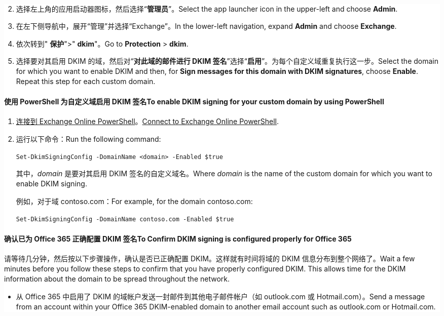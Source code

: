 2. <span data-ttu-id="37a8b-180">选择左上角的应用启动器图标，然后选择“**管理员**”。</span><span class="sxs-lookup"><span data-stu-id="37a8b-180">Select the app launcher icon in the upper-left and choose **Admin**.</span></span>
    
3. <span data-ttu-id="37a8b-181">在左下侧导航中，展开“管理”并选择“Exchange”。</span><span class="sxs-lookup"><span data-stu-id="37a8b-181">In the lower-left navigation, expand **Admin** and choose **Exchange**.</span></span>
    
4. <span data-ttu-id="37a8b-182">依次转到" **保护**"\>" **dkim**"。</span><span class="sxs-lookup"><span data-stu-id="37a8b-182">Go to **Protection** \> **dkim**.</span></span>
    
5. <span data-ttu-id="37a8b-p113">选择要对其启用 DKIM 的域，然后对“**对此域的邮件进行 DKIM 签名**”选择“**启用**”。为每个自定义域重复执行这一步。</span><span class="sxs-lookup"><span data-stu-id="37a8b-p113">Select the domain for which you want to enable DKIM and then, for **Sign messages for this domain with DKIM signatures**, choose **Enable**. Repeat this step for each custom domain.</span></span>
    
#### <a name="to-enable-dkim-signing-for-your-custom-domain-by-using-powershell"></a><span data-ttu-id="37a8b-185">使用 PowerShell 为自定义域启用 DKIM 签名</span><span class="sxs-lookup"><span data-stu-id="37a8b-185">To enable DKIM signing for your custom domain by using PowerShell</span></span>

1. <span data-ttu-id="37a8b-186">[连接到 Exchange Online PowerShell](https://technet.microsoft.com/library/jj984289.aspx)。</span><span class="sxs-lookup"><span data-stu-id="37a8b-186">[Connect to Exchange Online PowerShell](https://technet.microsoft.com/library/jj984289.aspx).</span></span>
    
2. <span data-ttu-id="37a8b-187">运行以下命令：</span><span class="sxs-lookup"><span data-stu-id="37a8b-187">Run the following command:</span></span>
    
    ```
    Set-DkimSigningConfig -DomainName <domain> -Enabled $true
    ```

   <span data-ttu-id="37a8b-188">其中，_domain_ 是要对其启用 DKIM 签名的自定义域名。</span><span class="sxs-lookup"><span data-stu-id="37a8b-188">Where  _domain_ is the name of the custom domain for which you want to enable DKIM signing.</span></span> 
    
   <span data-ttu-id="37a8b-189">例如，对于域 contoso.com：</span><span class="sxs-lookup"><span data-stu-id="37a8b-189">For example, for the domain contoso.com:</span></span>
    
    ```
    Set-DkimSigningConfig -DomainName contoso.com -Enabled $true
    ```

#### <a name="to-confirm-dkim-signing-is-configured-properly-for-office-365"></a><span data-ttu-id="37a8b-190">确认已为 Office 365 正确配置 DKIM 签名</span><span class="sxs-lookup"><span data-stu-id="37a8b-190">To Confirm DKIM signing is configured properly for Office 365</span></span>

<span data-ttu-id="37a8b-p114">请等待几分钟，然后按以下步骤操作，确认是否已正确配置 DKIM。这样就有时间将域的 DKIM 信息分布到整个网络了。</span><span class="sxs-lookup"><span data-stu-id="37a8b-p114">Wait a few minutes before you follow these steps to confirm that you have properly configured DKIM. This allows time for the DKIM information about the domain to be spread throughout the network.</span></span>
  
- <span data-ttu-id="37a8b-193">从 Office 365 中启用了 DKIM 的域帐户发送一封邮件到其他电子邮件帐户（如 outlook.com 或 Hotmail.com）。</span><span class="sxs-lookup"><span data-stu-id="37a8b-193">Send a message from an account within your Office 365 DKIM-enabled domain to another email account such as outlook.com or Hotmail.com.</span></span>
    